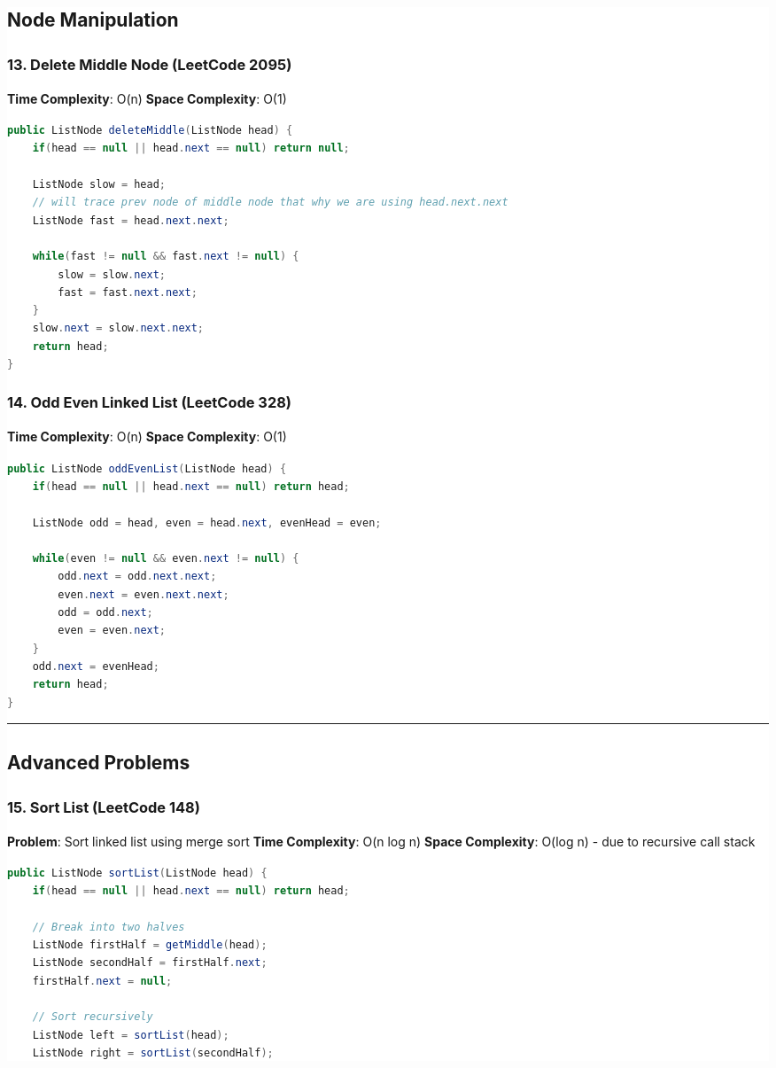 
## Node Manipulation

### 13. Delete Middle Node (LeetCode 2095)
**Time Complexity**: O(n)
**Space Complexity**: O(1)
```java
public ListNode deleteMiddle(ListNode head) {
    if(head == null || head.next == null) return null;
    
    ListNode slow = head;
    // will trace prev node of middle node that why we are using head.next.next
    ListNode fast = head.next.next;
    
    while(fast != null && fast.next != null) {
        slow = slow.next;
        fast = fast.next.next;
    }
    slow.next = slow.next.next;
    return head;
}
```

### 14. Odd Even Linked List (LeetCode 328)
**Time Complexity**: O(n)
**Space Complexity**: O(1)
```java
public ListNode oddEvenList(ListNode head) {
    if(head == null || head.next == null) return head;
    
    ListNode odd = head, even = head.next, evenHead = even;
    
    while(even != null && even.next != null) {
        odd.next = odd.next.next;
        even.next = even.next.next;
        odd = odd.next;
        even = even.next;
    }
    odd.next = evenHead;
    return head;
}
```

---

## Advanced Problems

### 15. Sort List (LeetCode 148)
**Problem**: Sort linked list using merge sort
**Time Complexity**: O(n log n)
**Space Complexity**: O(log n) - due to recursive call stack
```java
public ListNode sortList(ListNode head) {
    if(head == null || head.next == null) return head;
    
    // Break into two halves
    ListNode firstHalf = getMiddle(head);
    ListNode secondHalf = firstHalf.next;
    firstHalf.next = null;
    
    // Sort recursively
    ListNode left = sortList(head);
    ListNode right = sortList(secondHalf);
```